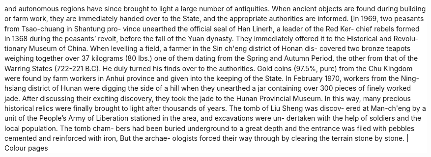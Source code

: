and autonomous regions have since 
brought to light a large number of 
antiquities. 
When ancient objects are found 
during building or farm work, they 
are immediately handed over to the 
State, and the appropriate authorities 
are informed. [In 1969, two peasants 
from Tsao-chuang in Shantung pro- 
vince unearthed the official seal of 
Han Linerh, a leader of the Red Ker- 
chief rebels formed in 1368 during the 
peasants’ revolt, before the fall of 
the Yuan dynasty. They immediately 
offered it to the Historical and Revolu- 
tionary Museum of China. 
When levelling a field, a farmer in 
the Sin ch'eng district of Honan dis- 
covered two bronze teapots weighing 
together over 37 kilograms (80 Ibs.) 
one of them dating from the Spring 
and Autumn Period, the other from that 
of the Warring States (722-221 B.C). 
He duly turned his finds over to the 
authorities. 
Gold coins (97.5%, pure) from the 
Chu Kingdom were found by farm 
workers in Anhui province and given 
into the keeping of the State. In 
February 1970, workers from the Ning- 
hsiang district of Hunan were digging 
the side of a hill when they unearthed 
a jar containing over 300 pieces of 
finely worked jade. After discussing 
their exciting discovery, they took the 
jade to the Hunan Provincial Museum. 
In this way, many precious historical 
relics were finally brought to light 
after thousands of years. 
The tomb of Liu Sheng was discov- 
ered at Man-ch'eng by a unit of the 
People’s Army of Liberation stationed 
in the area, and excavations were un- 
dertaken with the help of soldiers and 
the local population. The tomb cham- 
bers had been buried underground to 
a great depth and the entrance was 
filed with pebbles cemented and 
reinforced with iron, But the archae- 
ologists forced their way through 
by clearing the terrain stone by 
stone. |       
Colour pages 
 